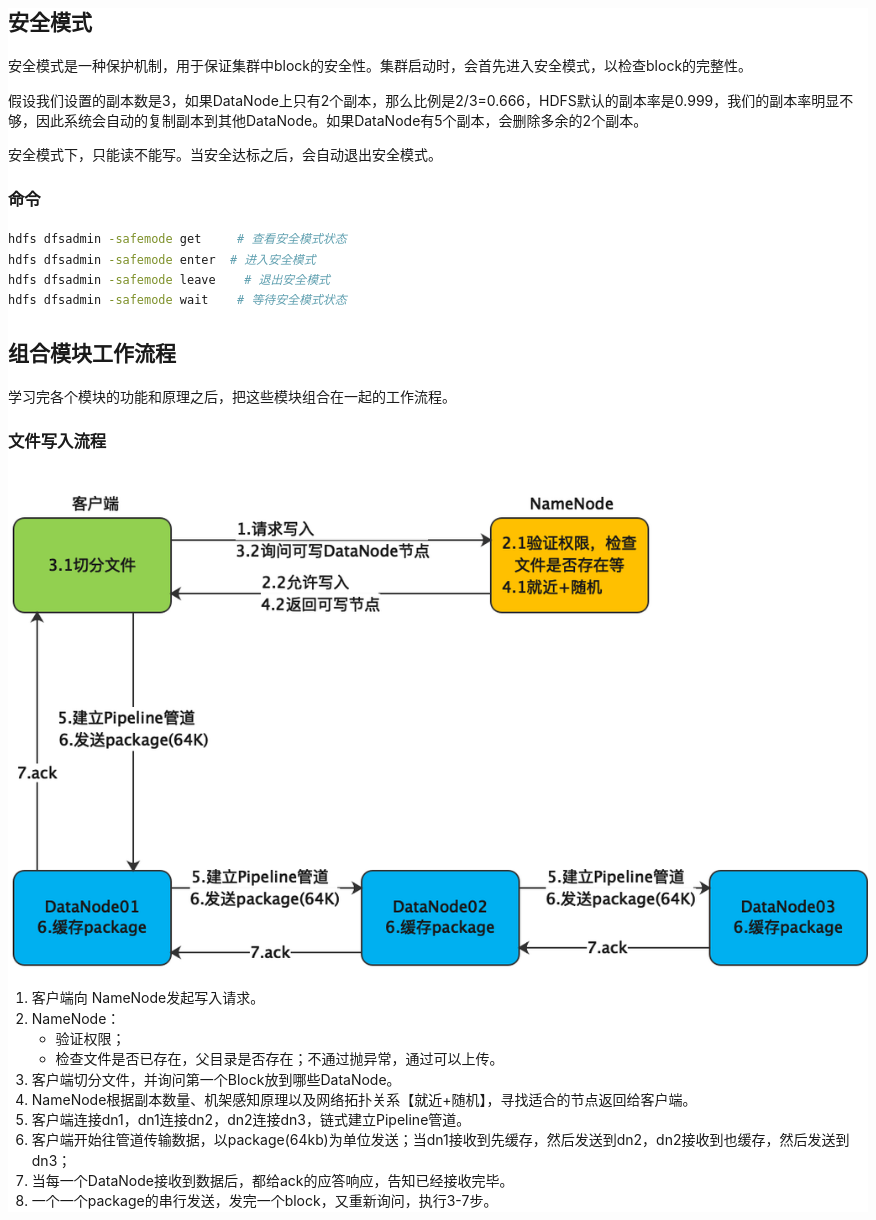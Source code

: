 ## 安全模式

安全模式是一种保护机制，用于保证集群中block的安全性。集群启动时，会首先进入安全模式，以检查block的完整性。

假设我们设置的副本数是3，如果DataNode上只有2个副本，那么比例是2/3=0.666，HDFS默认的副本率是0.999，我们的副本率明显不够，因此系统会自动的复制副本到其他DataNode。如果DataNode有5个副本，会删除多余的2个副本。

安全模式下，只能读不能写。当安全达标之后，会自动退出安全模式。

### 命令

```sh
hdfs dfsadmin -safemode get		# 查看安全模式状态
hdfs dfsadmin -safemode enter  # 进入安全模式
hdfs dfsadmin -safemode leave	 # 退出安全模式
hdfs dfsadmin -safemode wait	# 等待安全模式状态
```

## 组合模块工作流程

学习完各个模块的功能和原理之后，把这些模块组合在一起的工作流程。

### 文件写入流程

![image-20200919225516206](3-HDFS.assets/image-20200919225516206.png)

1. 客户端向 NameNode发起写入请求。 
2. NameNode：
   - 验证权限；
   - 检查文件是否已存在，父目录是否存在；不通过抛异常，通过可以上传。
3. 客户端切分文件，并询问第一个Block放到哪些DataNode。
4. NameNode根据副本数量、机架感知原理以及网络拓扑关系【就近+随机】，寻找适合的节点返回给客户端。
5. 客户端连接dn1，dn1连接dn2，dn2连接dn3，链式建立Pipeline管道。
6. 客户端开始往管道传输数据，以package(64kb)为单位发送；当dn1接收到先缓存，然后发送到dn2，dn2接收到也缓存，然后发送到dn3；
7. 当每一个DataNode接收到数据后，都给ack的应答响应，告知已经接收完毕。 
8. 一个一个package的串行发送，发完一个block，又重新询问，执行3-7步。
